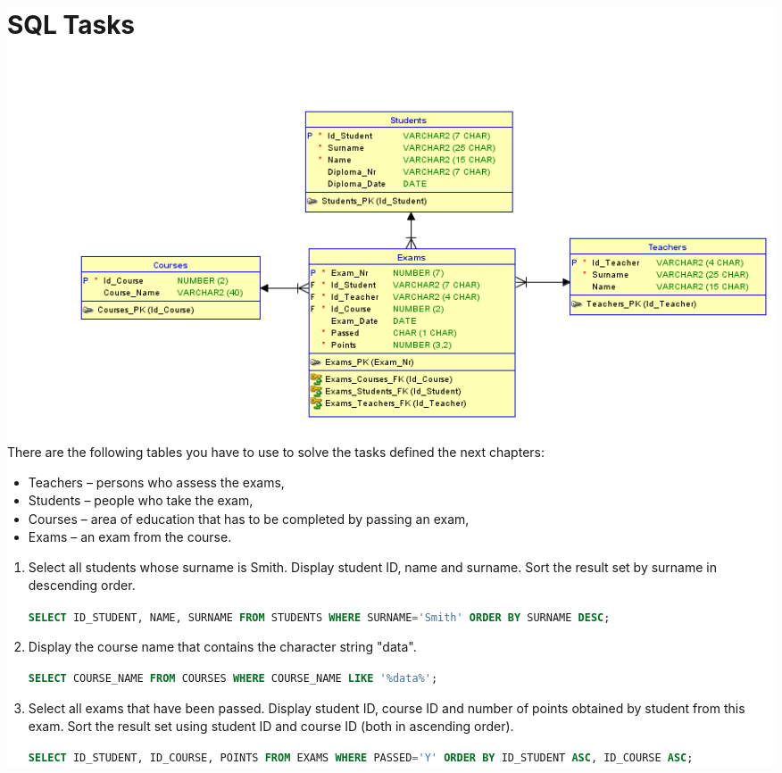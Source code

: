 # SQL Tasks

![](DB_Erasmus.png)

There are the following tables you have to use to solve the tasks defined the next chapters:

- Teachers – persons who assess the exams,
- Students – people who take the exam,
- Courses – area of education that has to be completed by passing an exam,
- Exams – an exam from the course.  



1. Select all students whose surname is Smith. Display student ID, name and surname.
   Sort the result set by surname in descending order.  

   ```sql
   SELECT ID_STUDENT, NAME, SURNAME FROM STUDENTS WHERE SURNAME='Smith' ORDER BY SURNAME DESC;
   ```


2. Display the course name that contains the character string "data". 

   ```sql
   SELECT COURSE_NAME FROM COURSES WHERE COURSE_NAME LIKE '%data%';
   ```

   
3. Select all exams that have been passed. Display student ID, course ID and number of
points obtained by student from this exam. Sort the result set using student ID and
course ID (both in ascending order). 

   ```sql
   SELECT ID_STUDENT, ID_COURSE, POINTS FROM EXAMS WHERE PASSED='Y' ORDER BY ID_STUDENT ASC, ID_COURSE ASC;
   ```

